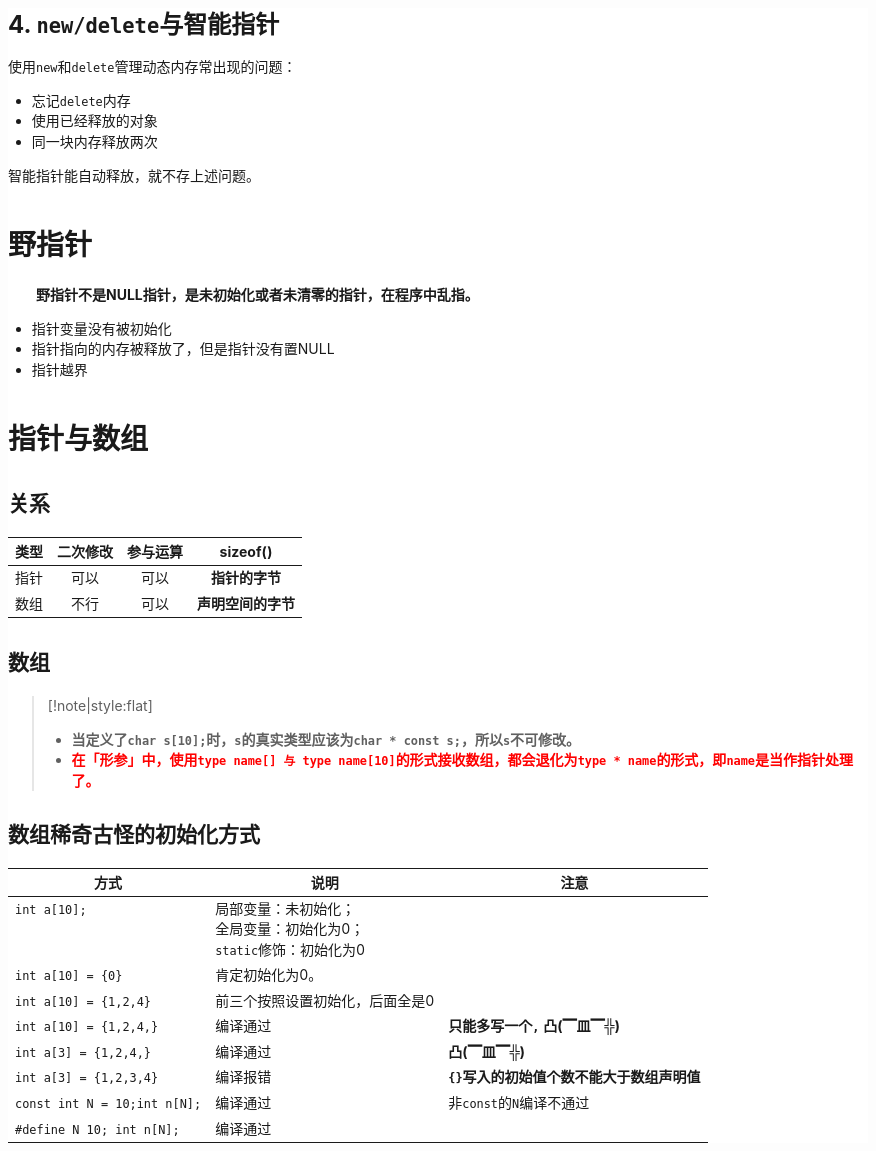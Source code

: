 
<span style="font-size:24px;font-weight:bold" class="section2">4. `new/delete`与智能指针</span>

使用`new`和`delete`管理动态内存常出现的问题：
- 忘记`delete`内存
- 使用已经释放的对象
- 同一块内存释放两次

智能指针能自动释放，就不存上述问题。


# 野指针
&emsp;&emsp;**野指针不是NULL指针，是未初始化或者未清零的指针，在程序中乱指。**

- 指针变量没有被初始化
- 指针指向的内存被释放了，但是指针没有置NULL 
- 指针越界

# 指针与数组

## 关系
   
| 类型  | 二次修改 | 参与运算 |      sizeof()      |
| :---: | :------: | :------: | :----------------: |
| 指针  |   可以   |   可以   |   **指针的字节**   |
| 数组  |   不行   |   可以   | **声明空间的字节** |

## 数组

> [!note|style:flat]
> - **当定义了`char s[10];`时，`s`的真实类型应该为`char * const s;`，所以`s`不可修改。**
> - <span style="color:red;font-weight:bold"> 在「形参」中，使用`type name[] 与 type name[10]`的形式接收数组，都会退化为`type * name`的形式，即`name`是当作指针处理了。 </span>

## 数组稀奇古怪的初始化方式

| 方式                         | 说明                                                                      | 注意                                       |
| ---------------------------- | ------------------------------------------------------------------------- | ------------------------------------------ |
| `int a[10];`                 | 局部变量：未初始化；<br> 全局变量：初始化为0；<br>`static`修饰：初始化为0 |                                            |
| `int a[10] = {0}`            | 肯定初始化为0。                                                           |                                            |
| `int a[10] = {1,2,4}`        | 前三个按照设置初始化，后面全是0                                           |                                            |
| `int a[10] = {1,2,4,}`       | 编译通过                                                                  | **只能多写一个`,` 凸(▔皿▔╬)**              |
| `int a[3] = {1,2,4,}`        | 编译通过                                                                  | **凸(▔皿▔╬)**                              |
| `int a[3] = {1,2,3,4}`       | 编译报错                                                                  | **`{}`写入的初始值个数不能大于数组声明值** |
| `const int N = 10;int n[N];` | 编译通过                                                                  | 非`const`的`N`编译不通过                   |
| `#define N 10; int n[N];`    | 编译通过                                                                  |                                            |
